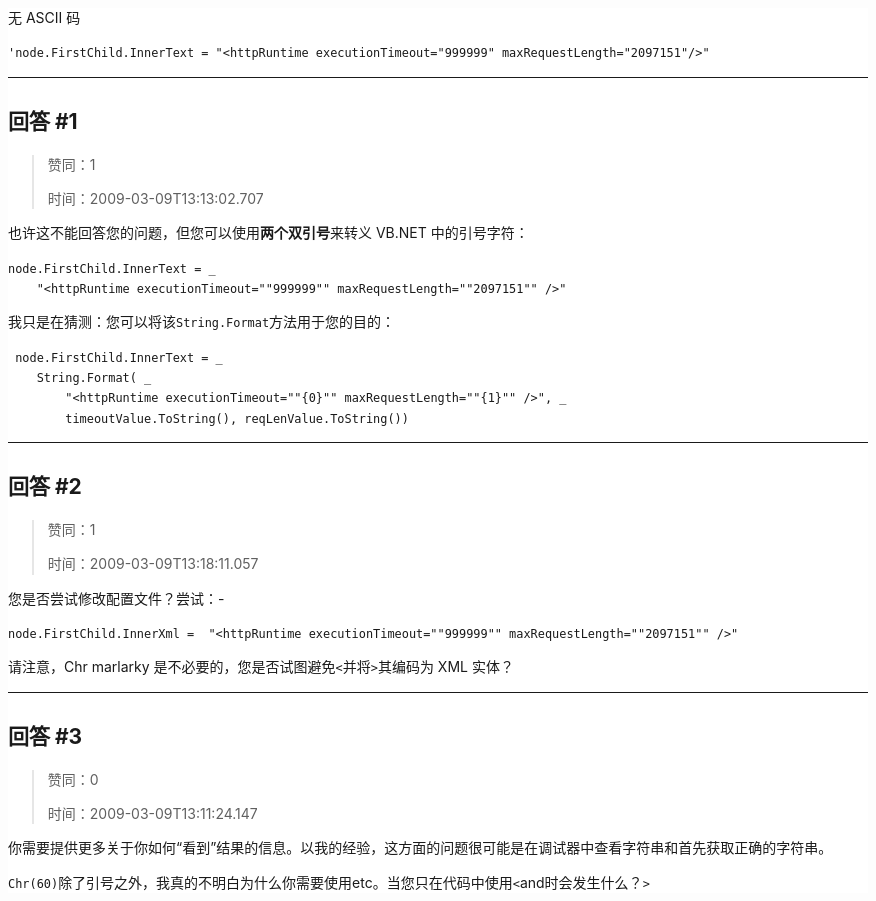 无 ASCII 码

```
'node.FirstChild.InnerText = "<httpRuntime executionTimeout="999999" maxRequestLength="2097151"/>" 
```

* * *

## 回答 #1

> 赞同：1
> 
> 时间：2009-03-09T13:13:02.707

也许这不能回答您的问题，但您可以使用**两个双引号**来转义 VB.NET 中的引号字符：

```
node.FirstChild.InnerText = _
    "<httpRuntime executionTimeout=""999999"" maxRequestLength=""2097151"" />" 
```

我只是在猜测：您可以将该`String.Format`方法用于您的目的：

```
 node.FirstChild.InnerText = _
    String.Format( _
        "<httpRuntime executionTimeout=""{0}"" maxRequestLength=""{1}"" />", _
        timeoutValue.ToString(), reqLenValue.ToString()) 
```

* * *

## 回答 #2

> 赞同：1
> 
> 时间：2009-03-09T13:18:11.057

您是否尝试修改配置文件？尝试：-

```
node.FirstChild.InnerXml =  "<httpRuntime executionTimeout=""999999"" maxRequestLength=""2097151"" />" 
```

请注意，Chr marlarky 是不必要的，您是否试图避免`<`并将`>`其编码为 XML 实体？

* * *

## 回答 #3

> 赞同：0
> 
> 时间：2009-03-09T13:11:24.147

你需要提供更多关于你如何“看到”结果的信息。以我的经验，这方面的问题很可能是在调试器中查看字符串和首先获取正确的字符串。

`Chr(60)`除了引号之外，我真的不明白为什么你需要使用etc。当您只在代码中使用`<`and时会发生什么？`>`

